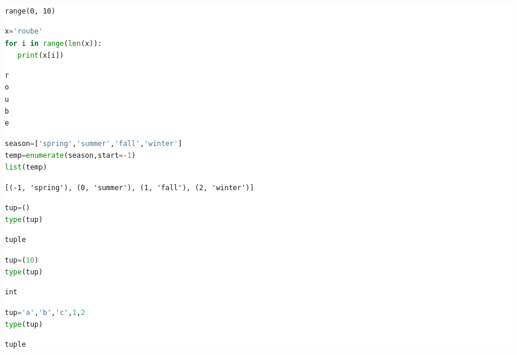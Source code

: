 


    range(0, 10)




```python
x='roube'
for i in range(len(x)):
   print(x[i])
```

    r
    o
    u
    b
    e
    


```python
season=['spring','summer','fall','winter']
temp=enumerate(season,start=-1)
list(temp)
```




    [(-1, 'spring'), (0, 'summer'), (1, 'fall'), (2, 'winter')]




```python
tup=()
type(tup)
```




    tuple




```python
tup=(10)
type(tup)
```




    int




```python
tup='a','b','c',1,2
type(tup)
```




    tuple
